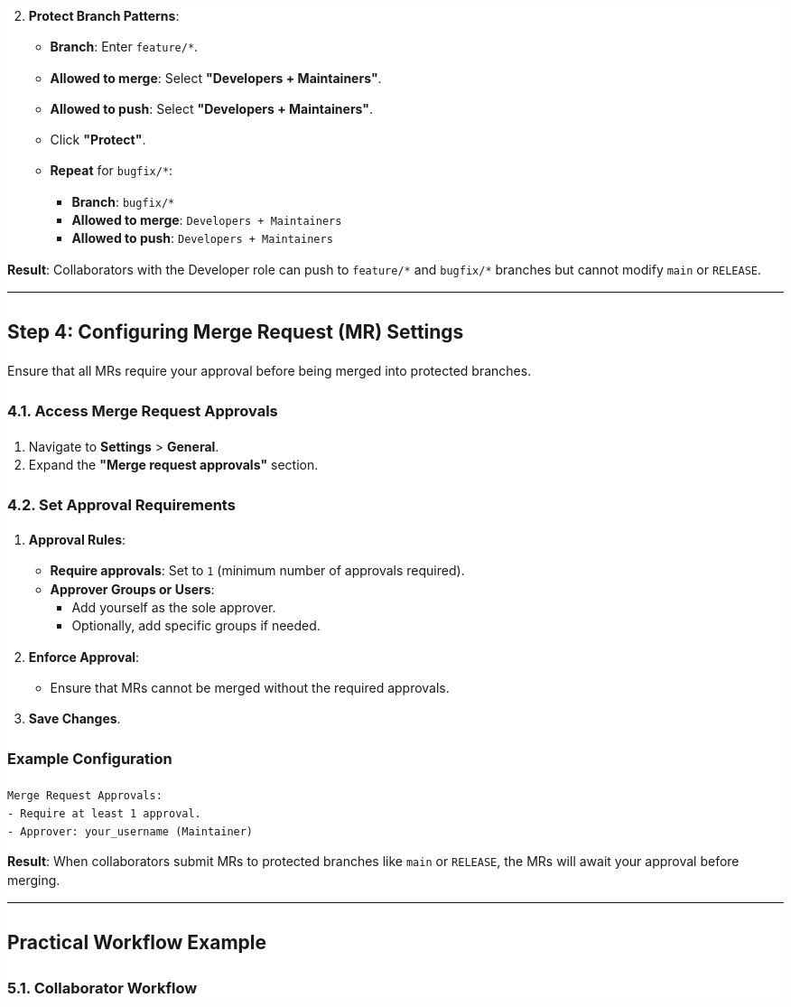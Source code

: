 2. **Protect Branch Patterns**:
   - **Branch**: Enter `feature/*`.
   - **Allowed to merge**: Select **"Developers + Maintainers"**.
   - **Allowed to push**: Select **"Developers + Maintainers"**.
   - Click **"Protect"**.
   
   - **Repeat** for `bugfix/*`:
     - **Branch**: `bugfix/*`
     - **Allowed to merge**: `Developers + Maintainers`
     - **Allowed to push**: `Developers + Maintainers`

**Result**: Collaborators with the Developer role can push to `feature/*` and `bugfix/*` branches but cannot modify `main` or `RELEASE`.

---

## Step 4: Configuring Merge Request (MR) Settings

Ensure that all MRs require your approval before being merged into protected branches.

### 4.1. Access Merge Request Approvals

1. Navigate to **Settings** > **General**.
2. Expand the **"Merge request approvals"** section.

### 4.2. Set Approval Requirements

1. **Approval Rules**:
   - **Require approvals**: Set to `1` (minimum number of approvals required).
   - **Approver Groups or Users**:
     - Add yourself as the sole approver.
     - Optionally, add specific groups if needed.

2. **Enforce Approval**:
   - Ensure that MRs cannot be merged without the required approvals.

3. **Save Changes**.

### Example Configuration

```plaintext
Merge Request Approvals:
- Require at least 1 approval.
- Approver: your_username (Maintainer)
```

**Result**: When collaborators submit MRs to protected branches like `main` or `RELEASE`, the MRs will await your approval before merging.

---

## Practical Workflow Example

### 5.1. Collaborator Workflow
